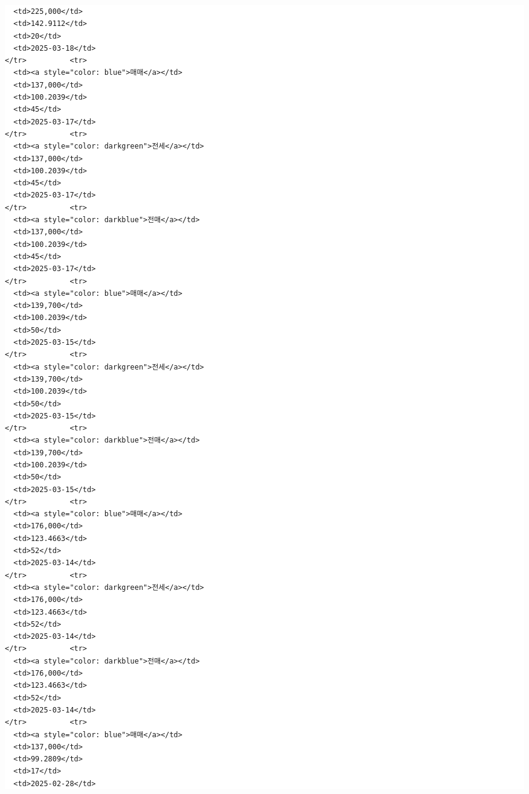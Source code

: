       <td>225,000</td>
      <td>142.9112</td>
      <td>20</td>
      <td>2025-03-18</td>
    </tr>          <tr>
      <td><a style="color: blue">매매</a></td>
      <td>137,000</td>
      <td>100.2039</td>
      <td>45</td>
      <td>2025-03-17</td>
    </tr>          <tr>
      <td><a style="color: darkgreen">전세</a></td>
      <td>137,000</td>
      <td>100.2039</td>
      <td>45</td>
      <td>2025-03-17</td>
    </tr>          <tr>
      <td><a style="color: darkblue">전매</a></td>
      <td>137,000</td>
      <td>100.2039</td>
      <td>45</td>
      <td>2025-03-17</td>
    </tr>          <tr>
      <td><a style="color: blue">매매</a></td>
      <td>139,700</td>
      <td>100.2039</td>
      <td>50</td>
      <td>2025-03-15</td>
    </tr>          <tr>
      <td><a style="color: darkgreen">전세</a></td>
      <td>139,700</td>
      <td>100.2039</td>
      <td>50</td>
      <td>2025-03-15</td>
    </tr>          <tr>
      <td><a style="color: darkblue">전매</a></td>
      <td>139,700</td>
      <td>100.2039</td>
      <td>50</td>
      <td>2025-03-15</td>
    </tr>          <tr>
      <td><a style="color: blue">매매</a></td>
      <td>176,000</td>
      <td>123.4663</td>
      <td>52</td>
      <td>2025-03-14</td>
    </tr>          <tr>
      <td><a style="color: darkgreen">전세</a></td>
      <td>176,000</td>
      <td>123.4663</td>
      <td>52</td>
      <td>2025-03-14</td>
    </tr>          <tr>
      <td><a style="color: darkblue">전매</a></td>
      <td>176,000</td>
      <td>123.4663</td>
      <td>52</td>
      <td>2025-03-14</td>
    </tr>          <tr>
      <td><a style="color: blue">매매</a></td>
      <td>137,000</td>
      <td>99.2809</td>
      <td>17</td>
      <td>2025-02-28</td>